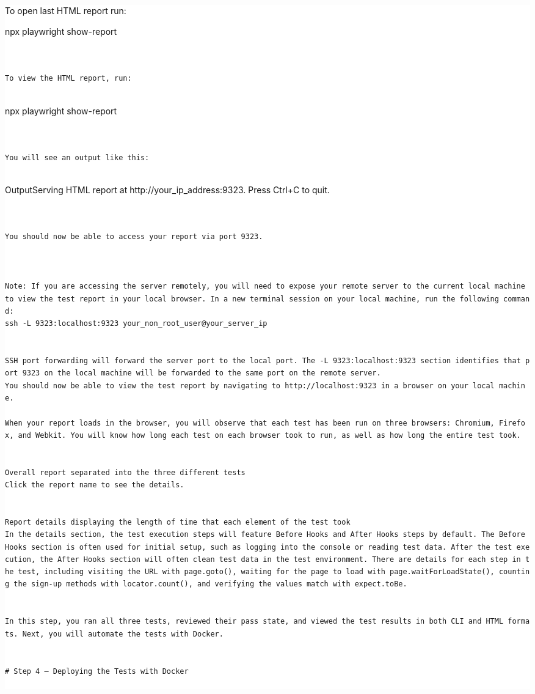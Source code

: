 To open last HTML report run:

  npx playwright show-report

```


To view the HTML report, run:


```
npx playwright show-report


```


You will see an output like this:


```
OutputServing HTML report at http://your_ip_address:9323. Press Ctrl+C to quit.

```


You should now be able to access your report via port 9323.



Note: If you are accessing the server remotely, you will need to expose your remote server to the current local machine to view the test report in your local browser. In a new terminal session on your local machine, run the following command:
ssh -L 9323:localhost:9323 your_non_root_user@your_server_ip


SSH port forwarding will forward the server port to the local port. The -L 9323:localhost:9323 section identifies that port 9323 on the local machine will be forwarded to the same port on the remote server.
You should now be able to view the test report by navigating to http://localhost:9323 in a browser on your local machine.

When your report loads in the browser, you will observe that each test has been run on three browsers: Chromium, Firefox, and Webkit. You will know how long each test on each browser took to run, as well as how long the entire test took.


Overall report separated into the three different tests
Click the report name to see the details.


Report details displaying the length of time that each element of the test took
In the details section, the test execution steps will feature Before Hooks and After Hooks steps by default. The Before Hooks section is often used for initial setup, such as logging into the console or reading test data. After the test execution, the After Hooks section will often clean test data in the test environment. There are details for each step in the test, including visiting the URL with page.goto(), waiting for the page to load with page.waitForLoadState(), counting the sign-up methods with locator.count(), and verifying the values match with expect.toBe.


In this step, you ran all three tests, reviewed their pass state, and viewed the test results in both CLI and HTML formats. Next, you will automate the tests with Docker.


# Step 4 — Deploying the Tests with Docker


```